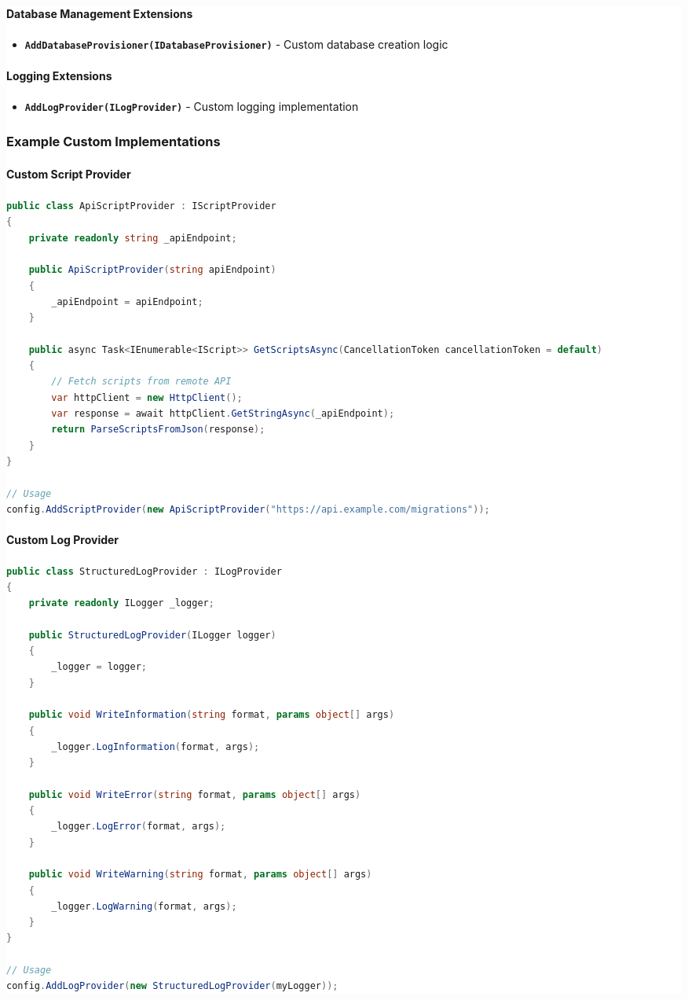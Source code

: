 #### Database Management Extensions
- **`AddDatabaseProvisioner(IDatabaseProvisioner)`** - Custom database creation logic

#### Logging Extensions
- **`AddLogProvider(ILogProvider)`** - Custom logging implementation

### Example Custom Implementations

#### Custom Script Provider
```csharp
public class ApiScriptProvider : IScriptProvider
{
    private readonly string _apiEndpoint;
    
    public ApiScriptProvider(string apiEndpoint)
    {
        _apiEndpoint = apiEndpoint;
    }
    
    public async Task<IEnumerable<IScript>> GetScriptsAsync(CancellationToken cancellationToken = default)
    {
        // Fetch scripts from remote API
        var httpClient = new HttpClient();
        var response = await httpClient.GetStringAsync(_apiEndpoint);
        return ParseScriptsFromJson(response);
    }
}

// Usage
config.AddScriptProvider(new ApiScriptProvider("https://api.example.com/migrations"));
```

#### Custom Log Provider
```csharp
public class StructuredLogProvider : ILogProvider
{
    private readonly ILogger _logger;
    
    public StructuredLogProvider(ILogger logger)
    {
        _logger = logger;
    }
    
    public void WriteInformation(string format, params object[] args)
    {
        _logger.LogInformation(format, args);
    }
    
    public void WriteError(string format, params object[] args)
    {
        _logger.LogError(format, args);
    }
    
    public void WriteWarning(string format, params object[] args)
    {
        _logger.LogWarning(format, args);
    }
}

// Usage
config.AddLogProvider(new StructuredLogProvider(myLogger));
```
